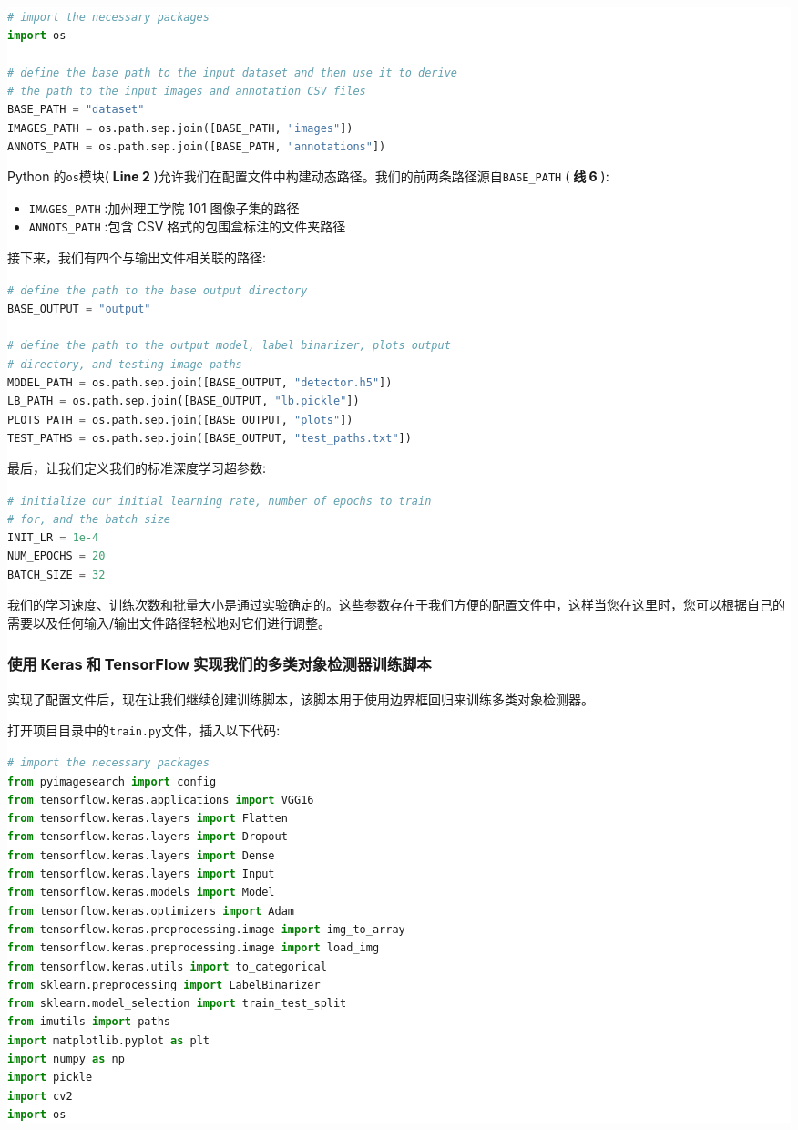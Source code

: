```py
# import the necessary packages
import os

# define the base path to the input dataset and then use it to derive
# the path to the input images and annotation CSV files
BASE_PATH = "dataset"
IMAGES_PATH = os.path.sep.join([BASE_PATH, "images"])
ANNOTS_PATH = os.path.sep.join([BASE_PATH, "annotations"])
```

Python 的`os`模块( **Line 2** )允许我们在配置文件中构建动态路径。我们的前两条路径源自`BASE_PATH` ( **线 6** ):

*   ``IMAGES_PATH`` :加州理工学院 101 图像子集的路径
*   ``ANNOTS_PATH`` :包含 CSV 格式的包围盒标注的文件夹路径

接下来，我们有四个与输出文件相关联的路径:

```py
# define the path to the base output directory
BASE_OUTPUT = "output"

# define the path to the output model, label binarizer, plots output
# directory, and testing image paths
MODEL_PATH = os.path.sep.join([BASE_OUTPUT, "detector.h5"])
LB_PATH = os.path.sep.join([BASE_OUTPUT, "lb.pickle"])
PLOTS_PATH = os.path.sep.join([BASE_OUTPUT, "plots"])
TEST_PATHS = os.path.sep.join([BASE_OUTPUT, "test_paths.txt"])
```

最后，让我们定义我们的标准深度学习超参数:

```py
# initialize our initial learning rate, number of epochs to train
# for, and the batch size
INIT_LR = 1e-4
NUM_EPOCHS = 20
BATCH_SIZE = 32
```

我们的学习速度、训练次数和批量大小是通过实验确定的。这些参数存在于我们方便的配置文件中，这样当您在这里时，您可以根据自己的需要以及任何输入/输出文件路径轻松地对它们进行调整。

### **使用 Keras 和 TensorFlow 实现我们的多类对象检测器训练脚本**

实现了配置文件后，现在让我们继续创建训练脚本，该脚本用于使用边界框回归来训练多类对象检测器。

打开项目目录中的`train.py`文件，插入以下代码:

```py
# import the necessary packages
from pyimagesearch import config
from tensorflow.keras.applications import VGG16
from tensorflow.keras.layers import Flatten
from tensorflow.keras.layers import Dropout
from tensorflow.keras.layers import Dense
from tensorflow.keras.layers import Input
from tensorflow.keras.models import Model
from tensorflow.keras.optimizers import Adam
from tensorflow.keras.preprocessing.image import img_to_array
from tensorflow.keras.preprocessing.image import load_img
from tensorflow.keras.utils import to_categorical
from sklearn.preprocessing import LabelBinarizer
from sklearn.model_selection import train_test_split
from imutils import paths
import matplotlib.pyplot as plt
import numpy as np
import pickle
import cv2
import os
```